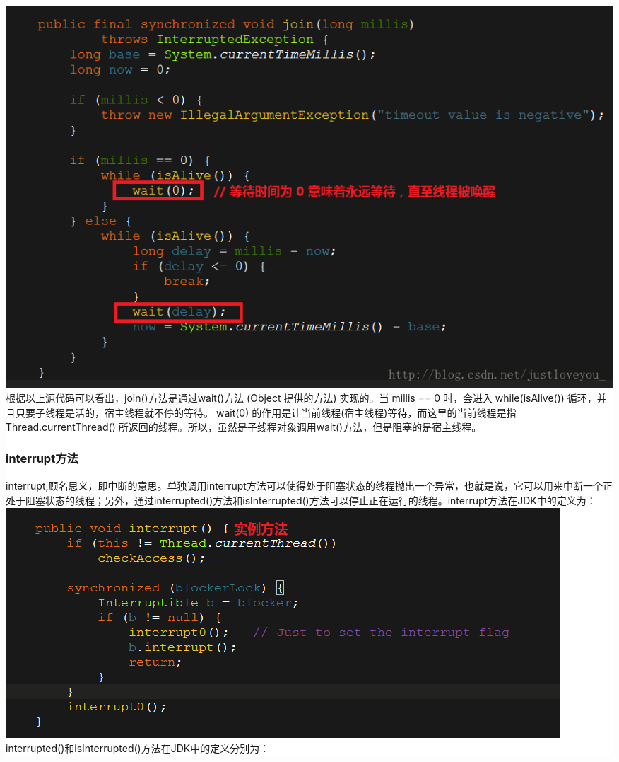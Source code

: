 ![join方法](/img/thread/007.png)
根据以上源代码可以看出，join()方法是通过wait()方法 (Object 提供的方法) 实现的。当 millis == 0 时，会进入 while(isAlive()) 循环，并且只要子线程是活的，宿主线程就不停的等待。 wait(0) 的作用是让当前线程(宿主线程)等待，而这里的当前线程是指 Thread.currentThread() 所返回的线程。所以，虽然是子线程对象调用wait()方法，但是阻塞的是宿主线程。

### interrupt方法
interrupt,顾名思义，即中断的意思。单独调用interrupt方法可以使得处于阻塞状态的线程抛出一个异常，也就是说，它可以用来中断一个正处于阻塞状态的线程；另外，通过interrupted()方法和isInterrupted()方法可以停止正在运行的线程。interrupt方法在JDK中的定义为：
![interrupt方法](/img/thread/008.png)
interrupted()和isInterrupted()方法在JDK中的定义分别为：